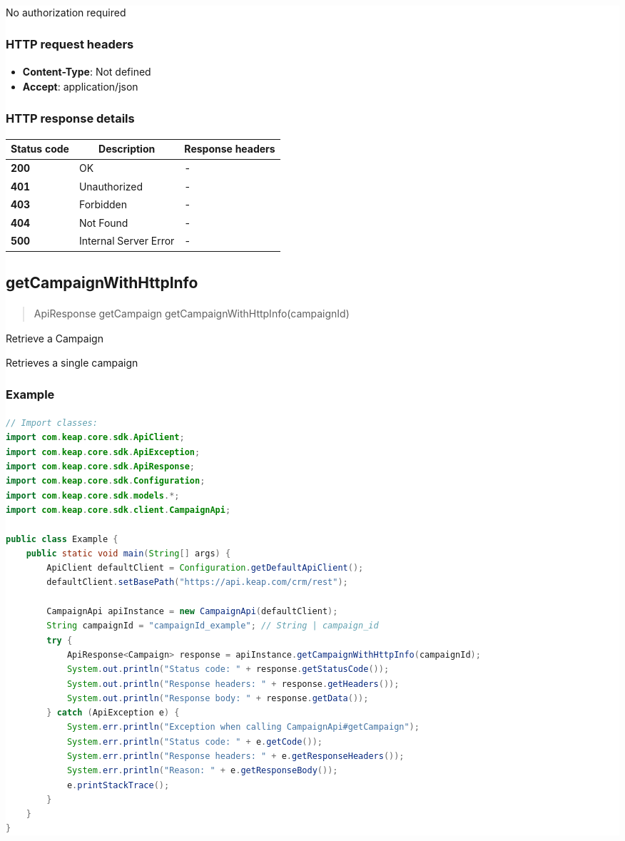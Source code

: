 No authorization required

### HTTP request headers

- **Content-Type**: Not defined
- **Accept**: application/json

### HTTP response details
| Status code | Description | Response headers |
|-------------|-------------|------------------|
| **200** | OK |  -  |
| **401** | Unauthorized |  -  |
| **403** | Forbidden |  -  |
| **404** | Not Found |  -  |
| **500** | Internal Server Error |  -  |

## getCampaignWithHttpInfo

> ApiResponse<Campaign> getCampaign getCampaignWithHttpInfo(campaignId)

Retrieve a Campaign

Retrieves a single campaign

### Example

```java
// Import classes:
import com.keap.core.sdk.ApiClient;
import com.keap.core.sdk.ApiException;
import com.keap.core.sdk.ApiResponse;
import com.keap.core.sdk.Configuration;
import com.keap.core.sdk.models.*;
import com.keap.core.sdk.client.CampaignApi;

public class Example {
    public static void main(String[] args) {
        ApiClient defaultClient = Configuration.getDefaultApiClient();
        defaultClient.setBasePath("https://api.keap.com/crm/rest");

        CampaignApi apiInstance = new CampaignApi(defaultClient);
        String campaignId = "campaignId_example"; // String | campaign_id
        try {
            ApiResponse<Campaign> response = apiInstance.getCampaignWithHttpInfo(campaignId);
            System.out.println("Status code: " + response.getStatusCode());
            System.out.println("Response headers: " + response.getHeaders());
            System.out.println("Response body: " + response.getData());
        } catch (ApiException e) {
            System.err.println("Exception when calling CampaignApi#getCampaign");
            System.err.println("Status code: " + e.getCode());
            System.err.println("Response headers: " + e.getResponseHeaders());
            System.err.println("Reason: " + e.getResponseBody());
            e.printStackTrace();
        }
    }
}
```

